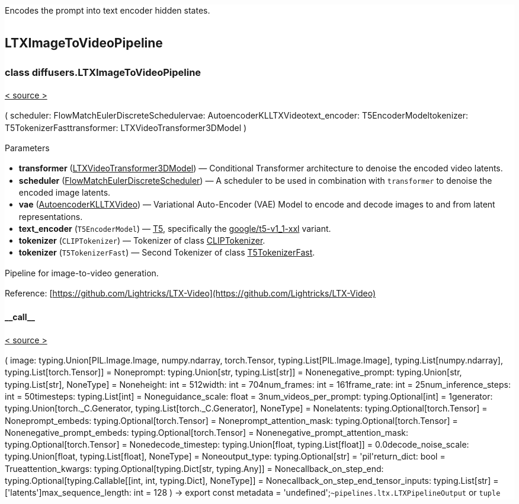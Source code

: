 Encodes the prompt into text encoder hidden states.

[](#diffusers.LTXImageToVideoPipeline)LTXImageToVideoPipeline
-------------------------------------------------------------

### class diffusers.LTXImageToVideoPipeline

[](#diffusers.LTXImageToVideoPipeline)[< source \>](https://github.com/huggingface/diffusers/blob/main/src/diffusers/pipelines/ltx/pipeline_ltx_image2video.py#L162)

( scheduler: FlowMatchEulerDiscreteSchedulervae: AutoencoderKLLTXVideotext\_encoder: T5EncoderModeltokenizer: T5TokenizerFasttransformer: LTXVideoTransformer3DModel )

Parameters

*   [](#diffusers.LTXImageToVideoPipeline.transformer)**transformer** ([LTXVideoTransformer3DModel](/docs/diffusers/main/en/api/models/ltx_video_transformer3d#diffusers.LTXVideoTransformer3DModel)) — Conditional Transformer architecture to denoise the encoded video latents.
*   [](#diffusers.LTXImageToVideoPipeline.scheduler)**scheduler** ([FlowMatchEulerDiscreteScheduler](/docs/diffusers/main/en/api/schedulers/flow_match_euler_discrete#diffusers.FlowMatchEulerDiscreteScheduler)) — A scheduler to be used in combination with `transformer` to denoise the encoded image latents.
*   [](#diffusers.LTXImageToVideoPipeline.vae)**vae** ([AutoencoderKLLTXVideo](/docs/diffusers/main/en/api/models/autoencoderkl_ltx_video#diffusers.AutoencoderKLLTXVideo)) — Variational Auto-Encoder (VAE) Model to encode and decode images to and from latent representations.
*   [](#diffusers.LTXImageToVideoPipeline.text_encoder)**text\_encoder** (`T5EncoderModel`) — [T5](https://huggingface.co/docs/transformers/en/model_doc/t5#transformers.T5EncoderModel), specifically the [google/t5-v1\_1-xxl](https://huggingface.co/google/t5-v1_1-xxl) variant.
*   [](#diffusers.LTXImageToVideoPipeline.tokenizer)**tokenizer** (`CLIPTokenizer`) — Tokenizer of class [CLIPTokenizer](https://huggingface.co/docs/transformers/en/model_doc/clip#transformers.CLIPTokenizer).
*   [](#diffusers.LTXImageToVideoPipeline.tokenizer)**tokenizer** (`T5TokenizerFast`) — Second Tokenizer of class [T5TokenizerFast](https://huggingface.co/docs/transformers/en/model_doc/t5#transformers.T5TokenizerFast).

Pipeline for image-to-video generation.

Reference: [https://github.com/Lightricks/LTX-Video](https://github.com/Lightricks/LTX-Video)

#### \_\_call\_\_

[](#diffusers.LTXImageToVideoPipeline.__call__)[< source \>](https://github.com/huggingface/diffusers/blob/main/src/diffusers/pipelines/ltx/pipeline_ltx_image2video.py#L559)

( image: typing.Union\[PIL.Image.Image, numpy.ndarray, torch.Tensor, typing.List\[PIL.Image.Image\], typing.List\[numpy.ndarray\], typing.List\[torch.Tensor\]\] = Noneprompt: typing.Union\[str, typing.List\[str\]\] = Nonenegative\_prompt: typing.Union\[str, typing.List\[str\], NoneType\] = Noneheight: int = 512width: int = 704num\_frames: int = 161frame\_rate: int = 25num\_inference\_steps: int = 50timesteps: typing.List\[int\] = Noneguidance\_scale: float = 3num\_videos\_per\_prompt: typing.Optional\[int\] = 1generator: typing.Union\[torch.\_C.Generator, typing.List\[torch.\_C.Generator\], NoneType\] = Nonelatents: typing.Optional\[torch.Tensor\] = Noneprompt\_embeds: typing.Optional\[torch.Tensor\] = Noneprompt\_attention\_mask: typing.Optional\[torch.Tensor\] = Nonenegative\_prompt\_embeds: typing.Optional\[torch.Tensor\] = Nonenegative\_prompt\_attention\_mask: typing.Optional\[torch.Tensor\] = Nonedecode\_timestep: typing.Union\[float, typing.List\[float\]\] = 0.0decode\_noise\_scale: typing.Union\[float, typing.List\[float\], NoneType\] = Noneoutput\_type: typing.Optional\[str\] = 'pil'return\_dict: bool = Trueattention\_kwargs: typing.Optional\[typing.Dict\[str, typing.Any\]\] = Nonecallback\_on\_step\_end: typing.Optional\[typing.Callable\[\[int, int, typing.Dict\], NoneType\]\] = Nonecallback\_on\_step\_end\_tensor\_inputs: typing.List\[str\] = \['latents'\]max\_sequence\_length: int = 128 ) → export const metadata = 'undefined';`~pipelines.ltx.LTXPipelineOutput` or `tuple`
